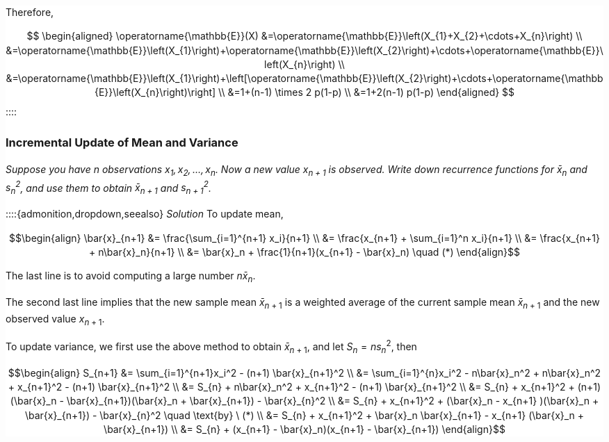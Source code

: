 Therefore,

$$
\begin{aligned}
\operatorname{\mathbb{E}}(X) &=\operatorname{\mathbb{E}}\left(X_{1}+X_{2}+\cdots+X_{n}\right) \\
&=\operatorname{\mathbb{E}}\left(X_{1}\right)+\operatorname{\mathbb{E}}\left(X_{2}\right)+\cdots+\operatorname{\mathbb{E}}\left(X_{n}\right) \\
&=\operatorname{\mathbb{E}}\left(X_{1}\right)+\left[\operatorname{\mathbb{E}}\left(X_{2}\right)+\cdots+\operatorname{\mathbb{E}}\left(X_{n}\right)\right] \\
&=1+(n-1) \times 2 p(1-p) \\
&=1+2(n-1) p(1-p)
\end{aligned}
$$
::::



### Incremental Update of Mean and Variance

*Suppose you have $n$ observations $x_1, x_2, \ldots, x_n$. Now a new value $x_{n+1}$ is observed. Write down recurrence functions for $\bar{x}_n$ and $s^2_n$, and use them to obtain $\bar{x}_{n+1}$ and $s^2_{n+1}$.*

::::{admonition,dropdown,seealso} *Solution*
To update mean,

$$\begin{align}
\bar{x}_{n+1}
&= \frac{\sum_{i=1}^{n+1} x_i}{n+1} \\
&= \frac{x_{n+1} + \sum_{i=1}^n x_i}{n+1} \\
&= \frac{x_{n+1} + n\bar{x}_n}{n+1} \\
&= \bar{x}_n + \frac{1}{n+1}(x_{n+1} - \bar{x}_n) \quad (*)
\end{align}$$

The last line is to avoid computing a large number $n \bar{x}_n$.

The second last line implies that the new sample mean $\bar{x}_{n+1}$ is a weighted average of the current sample mean $\bar{x}_{n+1}$ and the new observed value $x_{n+1}$.

To update variance, we first use the above method to obtain $\bar{x}_{n+1}$, and let $S_n = ns_{n}^2$, then


$$\begin{align}
S_{n+1}
&=  \sum_{i=1}^{n+1}x_i^2  - (n+1) \bar{x}_{n+1}^2  \\
&=  \sum_{i=1}^{n}x_i^2 - n\bar{x}_n^2 + n\bar{x}_n^2 + x_{n+1}^2  - (n+1) \bar{x}_{n+1}^2  \\
&=  S_{n} + n\bar{x}_n^2 + x_{n+1}^2  - (n+1) \bar{x}_{n+1}^2  \\
&=  S_{n}  + x_{n+1}^2  + (n+1)(\bar{x}_n - \bar{x}_{n+1})(\bar{x}_n + \bar{x}_{n+1}) - \bar{x}_{n}^2  \\
&=  S_{n}  + x_{n+1}^2  + (\bar{x}_n - x_{n+1} )(\bar{x}_n + \bar{x}_{n+1}) - \bar{x}_{n}^2 \quad \text{by} \ (*) \\
&=  S_{n}  + x_{n+1}^2  + \bar{x}_n \bar{x}_{n+1} - x_{n+1} (\bar{x}_n + \bar{x}_{n+1}) \\
&=  S_{n}  + (x_{n+1}  - \bar{x}_n)(x_{n+1}  - \bar{x}_{n+1})
\end{align}$$
